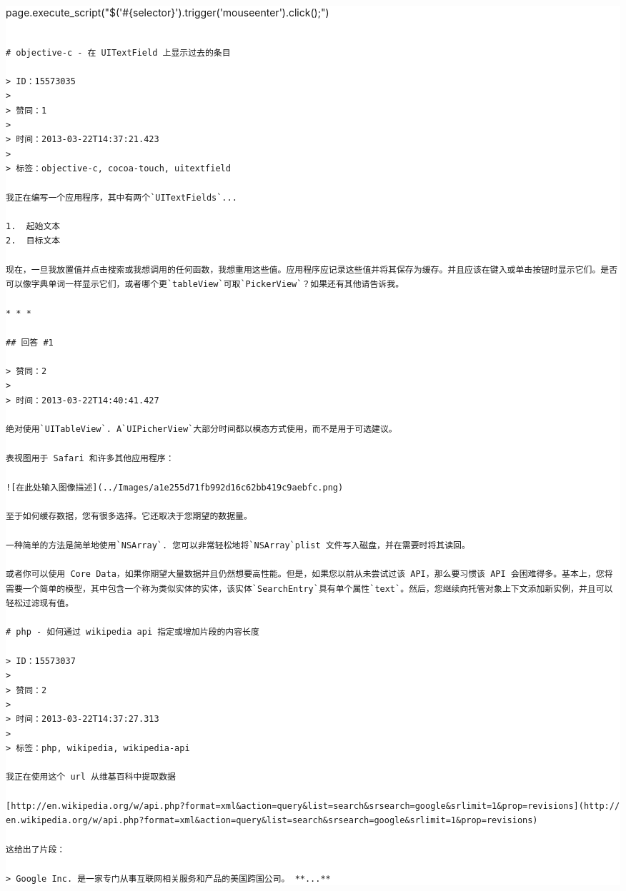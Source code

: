 ```

```
page.execute_script("$('#{selector}').trigger('mouseenter').click();") 
```

# objective-c - 在 UITextField 上显示过去的条目

> ID：15573035
> 
> 赞同：1
> 
> 时间：2013-03-22T14:37:21.423
> 
> 标签：objective-c, cocoa-touch, uitextfield

我正在编写一个应用程序，其中有两个`UITextFields`...

1.  起始文本
2.  目标文本

现在，一旦我放置值并点击搜索或我想调用的任何函数，我想重用这些值。应用程序应记录这些值并将其保存为缓存。并且应该在键入或单击按钮时显示它们。是否可以像字典单词一样显示它们，或者哪个更`tableView`可取`PickerView`？如果还有其他请告诉我。

* * *

## 回答 #1

> 赞同：2
> 
> 时间：2013-03-22T14:40:41.427

绝对使用`UITableView`. A`UIPicherView`大部分时间都以模态方式使用，而不是用于可选建议。

表视图用于 Safari 和许多其他应用程序：

![在此处输入图像描述](../Images/a1e255d71fb992d16c62bb419c9aebfc.png)

至于如何缓存数据，您有很多选择。它还取决于您期望的数据量。

一种简单的方法是简单地使用`NSArray`. 您可以非常轻松地将`NSArray`plist 文件写入磁盘，并在需要时将其读回。

或者你可以使用 Core Data，如果你期望大量数据并且仍然想要高性能。但是，如果您以前从未尝试过该 API，那么要习惯该 API 会困难得多。基本上，您将需要一个简单的模型，其中包含一个称为类似实体的实体，该实体`SearchEntry`具有单个属性`text`。然后，您继续向托管对象上下文添加新实例，并且可以轻松过滤现有值。

# php - 如何通过 wikipedia api 指定或增加片段的内容长度

> ID：15573037
> 
> 赞同：2
> 
> 时间：2013-03-22T14:37:27.313
> 
> 标签：php, wikipedia, wikipedia-api

我正在使用这个 url 从维基百科中提取数据

[http://en.wikipedia.org/w/api.php?format=xml&action=query&list=search&srsearch=google&srlimit=1&prop=revisions](http://en.wikipedia.org/w/api.php?format=xml&action=query&list=search&srsearch=google&srlimit=1&prop=revisions)

这给出了片段：

> Google Inc. 是一家专门从事互联网相关服务和产品的美国跨国公司。 **...**
```